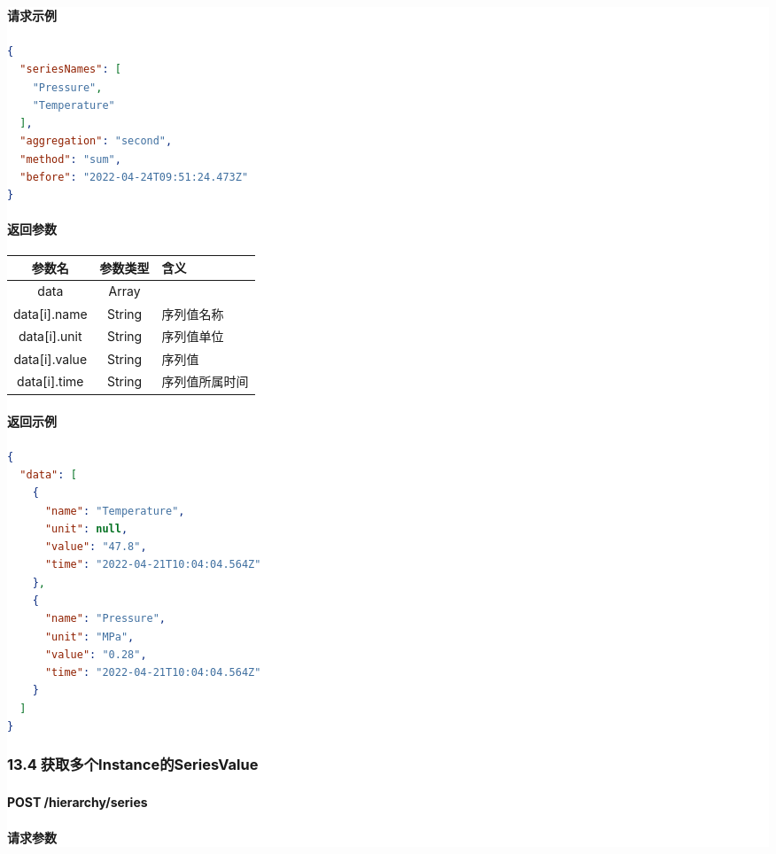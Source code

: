 #### 请求示例

```json
{
  "seriesNames": [
    "Pressure",
    "Temperature"
  ],
  "aggregation": "second",
  "method": "sum",
  "before": "2022-04-24T09:51:24.473Z"
}
```

#### 返回参数

|               参数名               |    参数类型    | 含义                        |
|:-------------------------------:|:----------:|:--------------------------|
|             data                |   Array    |                           |
|          data[i].name           |   String   | 序列值名称                     |
|          data[i].unit           |   String   | 序列值单位                     |
|          data[i].value          |   String   | 序列值                       |
|          data[i].time           |   String   | 序列值所属时间                   |

#### 返回示例

```json
{
  "data": [
    {
      "name": "Temperature",
      "unit": null,
      "value": "47.8",
      "time": "2022-04-21T10:04:04.564Z"
    },
    {
      "name": "Pressure",
      "unit": "MPa",
      "value": "0.28",
      "time": "2022-04-21T10:04:04.564Z"
    }
  ]
}
```

### 13.4 获取多个Instance的SeriesValue

#### POST /hierarchy/series

#### 请求参数
